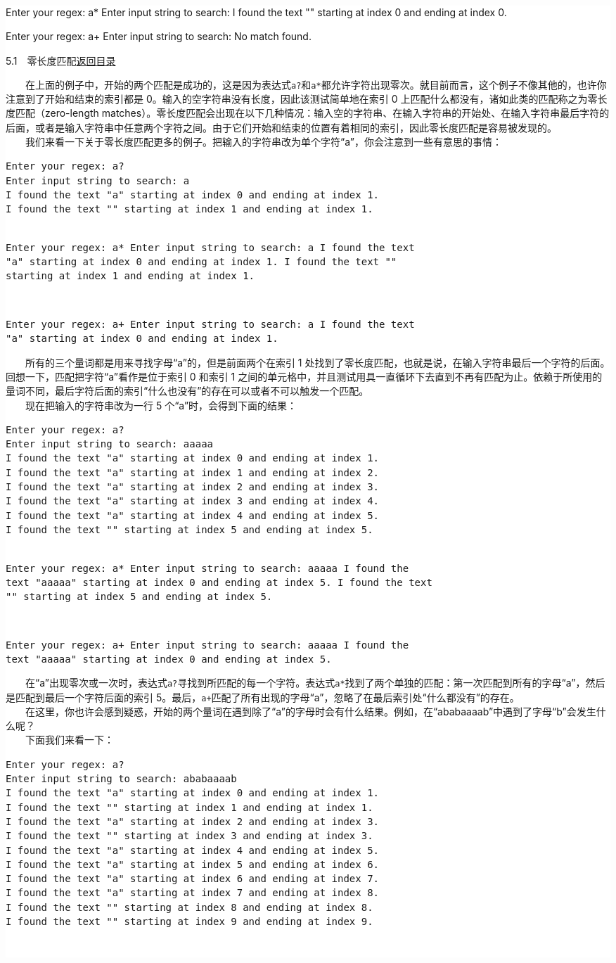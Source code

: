 Enter your regex: a*
Enter input string to search: 
I found the text &quot;&quot; starting at index 0 and ending at index 0.

Enter your regex: a+
Enter input string to search: 
No match found.</pre>
<p><a target="_blank" target="_blank" name="reg5_1"></a>5.1　零长度匹配<a target="_blank" target="_blank" href="#contents" rel="nofollow">返回目录</a></p>
<p>　　在上面的例子中，开始的两个匹配是成功的，这是因为表达式<code>a?</code>和<code>a*</code>都允许字符出现零次。就目前而言，这个例子不像其他的，也许你注意到了开始和结束的索引都是 0。输入的空字符串没有长度，因此该测试简单地在索引 0 上匹配什么都没有，诸如此类的匹配称之为零长度匹配（zero-length matches）。零长度匹配会出现在以下几种情况：输入空的字符串、在输入字符串的开始处、在输入字符串最后字符的后面，或者是输入字符串中任意两个字符之间。由于它们开始和结束的位置有着相同的索引，因此零长度匹配是容易被发现的。<br>
　　我们来看一下关于零长度匹配更多的例子。把输入的字符串改为单个字符“a”，你会注意到一些有意思的事情：</p>
<pre code_snippet_id="379179" snippet_file_name="blog_20140606_15_5244489"  code_snippet_id="379179" snippet_file_name="blog_20140606_15_5244489" name="code" class="java">Enter your regex: a?
Enter input string to search: a
I found the text &quot;a&quot; starting at index 0 and ending at index 1.
I found the text &quot;&quot; starting at index 1 and ending at index 1.

Enter your regex: a*
Enter input string to search: a
I found the text &quot;a&quot; starting at index 0 and ending at index 1.
I found the text &quot;&quot; starting at index 1 and ending at index 1.

Enter your regex: a+
Enter input string to search: a
I found the text &quot;a&quot; starting at index 0 and ending at index 1.</pre>
<p>　　所有的三个量词都是用来寻找字母“a”的，但是前面两个在索引 1 处找到了零长度匹配，也就是说，在输入字符串最后一个字符的后面。回想一下，匹配把字符“a”看作是位于索引 0 和索引 1 之间的单元&#26684;中，并且测试用具一直循环下去直到不再有匹配为止。依赖于所使用的量词不同，最后字符后面的索引“什么也没有”的存在可以或者不可以触发一个匹配。<br>
　　现在把输入的字符串改为一行 5 个“a”时，会得到下面的结果：</p>
<pre code_snippet_id="379179" snippet_file_name="blog_20140606_16_5451449"  code_snippet_id="379179" snippet_file_name="blog_20140606_16_5451449" name="code" class="java">Enter your regex: a?
Enter input string to search: aaaaa
I found the text &quot;a&quot; starting at index 0 and ending at index 1.
I found the text &quot;a&quot; starting at index 1 and ending at index 2.
I found the text &quot;a&quot; starting at index 2 and ending at index 3.
I found the text &quot;a&quot; starting at index 3 and ending at index 4.
I found the text &quot;a&quot; starting at index 4 and ending at index 5.
I found the text &quot;&quot; starting at index 5 and ending at index 5.

Enter your regex: a*
Enter input string to search: aaaaa
I found the text &quot;aaaaa&quot; starting at index 0 and ending at index 5.
I found the text &quot;&quot; starting at index 5 and ending at index 5.

Enter your regex: a+
Enter input string to search: aaaaa
I found the text &quot;aaaaa&quot; starting at index 0 and ending at index 5.</pre>
<p>　　在“a”出现零次或一次时，表达式<code>a?</code>寻找到所匹配的每一个字符。表达式<code>a*</code>找到了两个单独的匹配：第一次匹配到所有的字母“a”，然后是匹配到最后一个字符后面的索引 5。最后，<code>a&#43;</code>匹配了所有出现的字母“a”，忽略了在最后索引处“什么都没有”的存在。<br>
　　在这里，你也许会感到疑惑，开始的两个量词在遇到除了“a”的字母时会有什么结果。例如，在“ababaaaab”中遇到了字母“b”会发生什么呢？<br>
　　下面我们来看一下：</p>
<pre code_snippet_id="379179" snippet_file_name="blog_20140606_17_8690052"  code_snippet_id="379179" snippet_file_name="blog_20140606_17_8690052" name="code" class="java">Enter your regex: a?
Enter input string to search: ababaaaab
I found the text &quot;a&quot; starting at index 0 and ending at index 1.
I found the text &quot;&quot; starting at index 1 and ending at index 1.
I found the text &quot;a&quot; starting at index 2 and ending at index 3.
I found the text &quot;&quot; starting at index 3 and ending at index 3.
I found the text &quot;a&quot; starting at index 4 and ending at index 5.
I found the text &quot;a&quot; starting at index 5 and ending at index 6.
I found the text &quot;a&quot; starting at index 6 and ending at index 7.
I found the text &quot;a&quot; starting at index 7 and ending at index 8.
I found the text &quot;&quot; starting at index 8 and ending at index 8.
I found the text &quot;&quot; starting at index 9 and ending at index 9.
